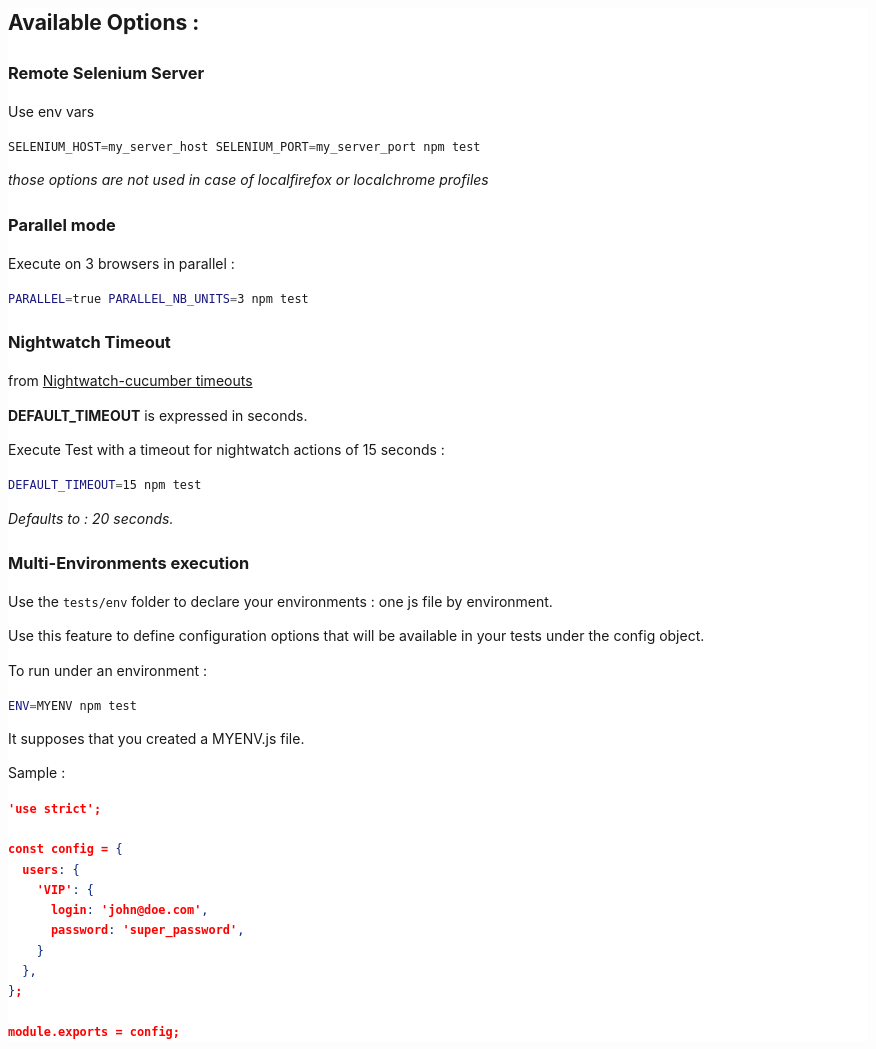 ## Available Options :

### Remote Selenium Server
Use env vars
```js
SELENIUM_HOST=my_server_host SELENIUM_PORT=my_server_port npm test
```

_those options are not used in case of localfirefox or localchrome profiles_

### Parallel mode
Execute on 3 browsers in parallel :
```sh
PARALLEL=true PARALLEL_NB_UNITS=3 npm test
```

### Nightwatch Timeout

from [Nightwatch-cucumber timeouts](https://github.com/mucsi96/nightwatch-cucumber#timeouts)

__DEFAULT_TIMEOUT__ is expressed in seconds.

Execute Test with a timeout for nightwatch actions of 15 seconds :
```sh
DEFAULT_TIMEOUT=15 npm test
```

_Defaults to : 20 seconds._

### Multi-Environments execution
Use the ```tests/env``` folder to declare your environments : one js file by environment.

Use this feature to define configuration options that will be available in your tests under the config object.

To run under an environment :
```sh
ENV=MYENV npm test
```

It supposes that you created a MYENV.js file.

Sample :

```json
'use strict';

const config = {
  users: {
    'VIP': {
      login: 'john@doe.com',
      password: 'super_password',
    }
  },
};

module.exports = config;

```
